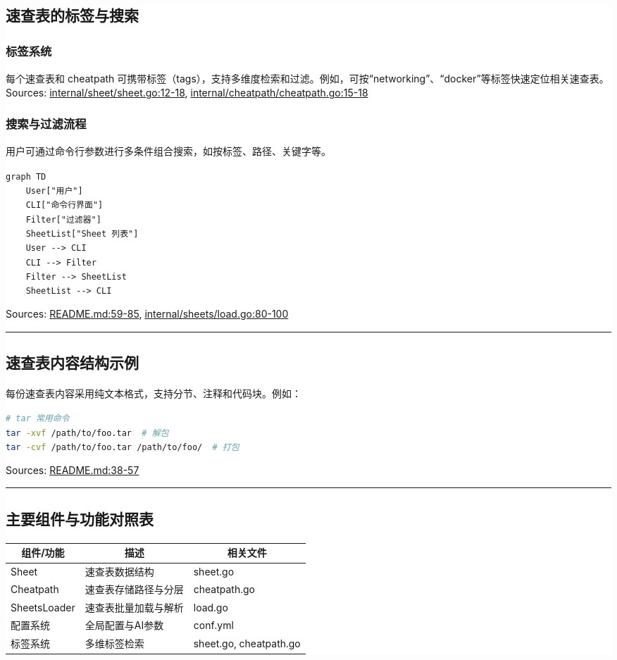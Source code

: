 ## 速查表的标签与搜索

### 标签系统

每个速查表和 cheatpath 可携带标签（tags），支持多维度检索和过滤。例如，可按“networking”、“docker”等标签快速定位相关速查表。  
Sources: [internal/sheet/sheet.go:12-18](), [internal/cheatpath/cheatpath.go:15-18]()

### 搜索与过滤流程

用户可通过命令行参数进行多条件组合搜索，如按标签、路径、关键字等。

```mermaid
graph TD
    User["用户"]
    CLI["命令行界面"]
    Filter["过滤器"]
    SheetList["Sheet 列表"]
    User --> CLI
    CLI --> Filter
    Filter --> SheetList
    SheetList --> CLI
```
Sources: [README.md:59-85](), [internal/sheets/load.go:80-100]()

---

## 速查表内容结构示例

每份速查表内容采用纯文本格式，支持分节、注释和代码块。例如：

```sh
# tar 常用命令
tar -xvf /path/to/foo.tar  # 解包
tar -cvf /path/to/foo.tar /path/to/foo/  # 打包
```
Sources: [README.md:38-57]()

---

## 主要组件与功能对照表

| 组件/功能        | 描述                       | 相关文件                |
| ---------------- | -------------------------- | ----------------------- |
| Sheet            | 速查表数据结构             | sheet.go                |
| Cheatpath        | 速查表存储路径与分层       | cheatpath.go            |
| SheetsLoader     | 速查表批量加载与解析       | load.go                 |
| 配置系统         | 全局配置与AI参数           | conf.yml                |
| 标签系统         | 多维标签检索               | sheet.go, cheatpath.go  |
